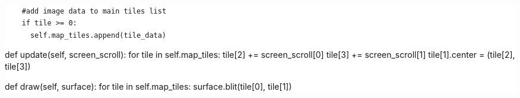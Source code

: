          
        #add image data to main tiles list
        if tile >= 0:
          self.map_tiles.append(tile_data)

  def update(self, screen_scroll):
    for tile in self.map_tiles:
      tile[2] += screen_scroll[0]
      tile[3] += screen_scroll[1]
      tile[1].center = (tile[2], tile[3])

  def draw(self, surface):
    for tile in self.map_tiles:
      surface.blit(tile[0], tile[1])